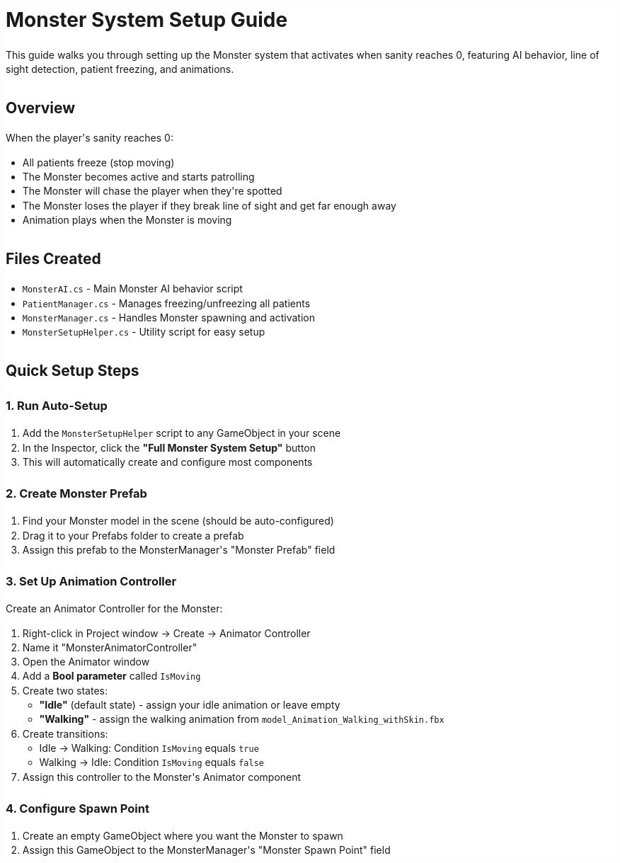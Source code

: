 # Monster System Setup Guide

This guide walks you through setting up the Monster system that activates when sanity reaches 0, featuring AI behavior, line of sight detection, patient freezing, and animations.

## Overview

When the player's sanity reaches 0:
- All patients freeze (stop moving)
- The Monster becomes active and starts patrolling
- The Monster will chase the player when they're spotted
- The Monster loses the player if they break line of sight and get far enough away
- Animation plays when the Monster is moving

## Files Created

- `MonsterAI.cs` - Main Monster AI behavior script
- `PatientManager.cs` - Manages freezing/unfreezing all patients
- `MonsterManager.cs` - Handles Monster spawning and activation
- `MonsterSetupHelper.cs` - Utility script for easy setup

## Quick Setup Steps

### 1. Run Auto-Setup
1. Add the `MonsterSetupHelper` script to any GameObject in your scene
2. In the Inspector, click the **"Full Monster System Setup"** button
3. This will automatically create and configure most components

### 2. Create Monster Prefab
1. Find your Monster model in the scene (should be auto-configured)
2. Drag it to your Prefabs folder to create a prefab
3. Assign this prefab to the MonsterManager's "Monster Prefab" field

### 3. Set Up Animation Controller
Create an Animator Controller for the Monster:

1. Right-click in Project window → Create → Animator Controller
2. Name it "MonsterAnimatorController"
3. Open the Animator window
4. Add a **Bool parameter** called `IsMoving`
5. Create two states:
   - **"Idle"** (default state) - assign your idle animation or leave empty
   - **"Walking"** - assign the walking animation from `model_Animation_Walking_withSkin.fbx`
6. Create transitions:
   - Idle → Walking: Condition `IsMoving` equals `true`
   - Walking → Idle: Condition `IsMoving` equals `false`
7. Assign this controller to the Monster's Animator component

### 4. Configure Spawn Point
1. Create an empty GameObject where you want the Monster to spawn
2. Assign this GameObject to the MonsterManager's "Monster Spawn Point" field
